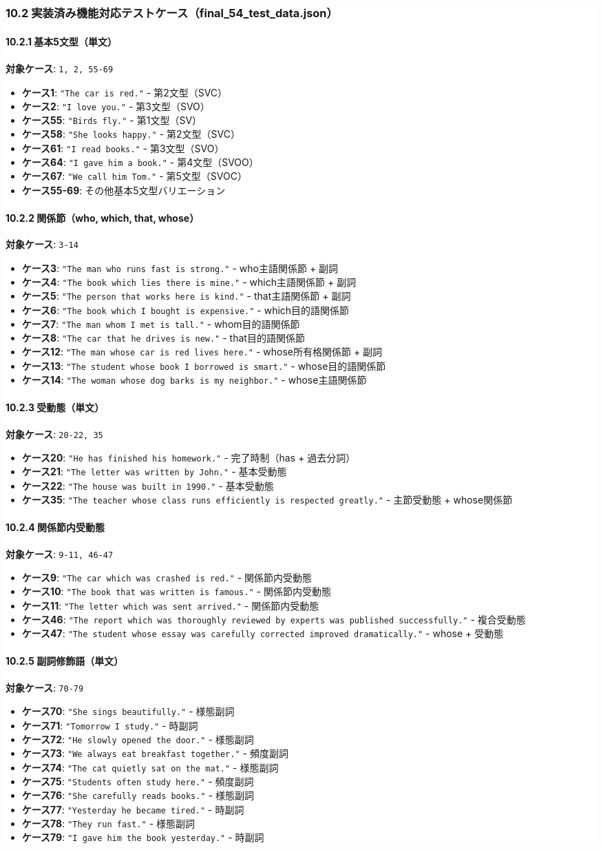 ### 10.2 実装済み機能対応テストケース（final_54_test_data.json）

#### 10.2.1 基本5文型（単文）
**対象ケース**: `1, 2, 55-69`
- **ケース1**: `"The car is red."` - 第2文型（SVC）
- **ケース2**: `"I love you."` - 第3文型（SVO）
- **ケース55**: `"Birds fly."` - 第1文型（SV）
- **ケース58**: `"She looks happy."` - 第2文型（SVC）
- **ケース61**: `"I read books."` - 第3文型（SVO）
- **ケース64**: `"I gave him a book."` - 第4文型（SVOO）
- **ケース67**: `"We call him Tom."` - 第5文型（SVOC）
- **ケース55-69**: その他基本5文型バリエーション

#### 10.2.2 関係節（who, which, that, whose）
**対象ケース**: `3-14`
- **ケース3**: `"The man who runs fast is strong."` - who主語関係節 + 副詞
- **ケース4**: `"The book which lies there is mine."` - which主語関係節 + 副詞
- **ケース5**: `"The person that works here is kind."` - that主語関係節 + 副詞
- **ケース6**: `"The book which I bought is expensive."` - which目的語関係節
- **ケース7**: `"The man whom I met is tall."` - whom目的語関係節
- **ケース8**: `"The car that he drives is new."` - that目的語関係節
- **ケース12**: `"The man whose car is red lives here."` - whose所有格関係節 + 副詞
- **ケース13**: `"The student whose book I borrowed is smart."` - whose目的語関係節
- **ケース14**: `"The woman whose dog barks is my neighbor."` - whose主語関係節

#### 10.2.3 受動態（単文）
**対象ケース**: `20-22, 35`
- **ケース20**: `"He has finished his homework."` - 完了時制（has + 過去分詞）
- **ケース21**: `"The letter was written by John."` - 基本受動態
- **ケース22**: `"The house was built in 1990."` - 基本受動態
- **ケース35**: `"The teacher whose class runs efficiently is respected greatly."` - 主節受動態 + whose関係節

#### 10.2.4 関係節内受動態
**対象ケース**: `9-11, 46-47`
- **ケース9**: `"The car which was crashed is red."` - 関係節内受動態
- **ケース10**: `"The book that was written is famous."` - 関係節内受動態
- **ケース11**: `"The letter which was sent arrived."` - 関係節内受動態
- **ケース46**: `"The report which was thoroughly reviewed by experts was published successfully."` - 複合受動態
- **ケース47**: `"The student whose essay was carefully corrected improved dramatically."` - whose + 受動態

#### 10.2.5 副詞修飾語（単文）
**対象ケース**: `70-79`
- **ケース70**: `"She sings beautifully."` - 様態副詞
- **ケース71**: `"Tomorrow I study."` - 時副詞
- **ケース72**: `"He slowly opened the door."` - 様態副詞
- **ケース73**: `"We always eat breakfast together."` - 頻度副詞
- **ケース74**: `"The cat quietly sat on the mat."` - 様態副詞
- **ケース75**: `"Students often study here."` - 頻度副詞
- **ケース76**: `"She carefully reads books."` - 様態副詞
- **ケース77**: `"Yesterday he became tired."` - 時副詞
- **ケース78**: `"They run fast."` - 様態副詞
- **ケース79**: `"I gave him the book yesterday."` - 時副詞
